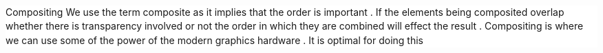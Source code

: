 #
#
Compositing
We
use
the
term
composite
as
it
implies
that
the
order
is
important
.
If
the
elements
being
composited
overlap
whether
there
is
transparency
involved
or
not
the
order
in
which
they
are
combined
will
effect
the
result
.
Compositing
is
where
we
can
use
some
of
the
power
of
the
modern
graphics
hardware
.
It
is
optimal
for
doing
this